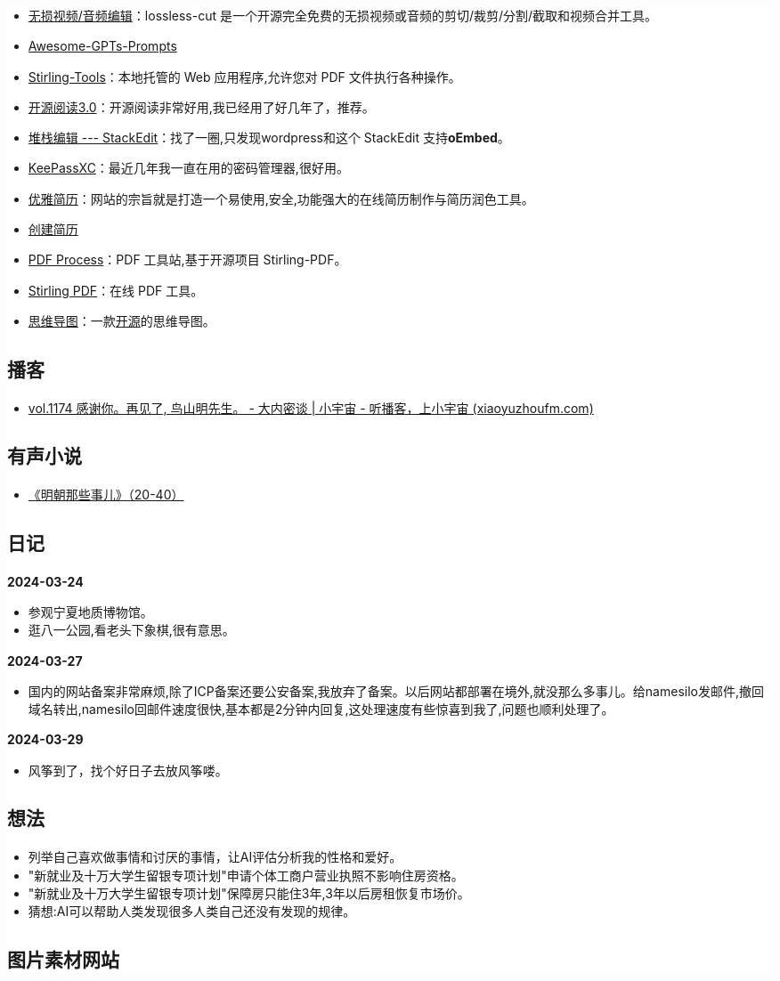 - [无损视频/音频编辑](https://github.com/mifi/lossless-cut)：lossless-cut 是一个开源完全免费的无损视频或音频的剪切/裁剪/分割/截取和视频合并工具。

- [Awesome-GPTs-Prompts](https://github.com/ai-boost/awesome-prompts)

- [Stirling-Tools](https://github.com/Stirling-Tools/Stirling-PDF)：本地托管的 Web 应用程序,允许您对 PDF 文件执行各种操作。

- [开源阅读3.0](https://github.com/gedoor/legado)：开源阅读非常好用,我已经用了好几年了，推荐。

- [堆栈编辑 --- StackEdit](https://stackedit.io/app#)：找了一圈,只发现wordpress和这个 StackEdit 支持**oEmbed**。

- [KeePassXC](https://github.com/keepassxreboot/keepassxc)：最近几年我一直在用的密码管理器,很好用。

- [优雅简历](https://www.elegantresume.pro/)：网站的宗旨就是打造一个易使用,安全,功能强大的在线简历制作与简历润色工具。

- [创建简历](https://builder.elegantresume.pro/app/dashboard/myResume)

- [PDF Process](https://pdfprocess.net/)：PDF 工具站,基于开源项目 Stirling-PDF。

- [Stirling PDF](https://pdf.datapipe.top/)：在线 PDF 工具。

- [思维导图](https://wanglin2.github.io/mind-map/#/)：一款[开源](https://github.com/wanglin2/mind-map)的思维导图。

## 播客  

- [vol.1174 感谢你。再见了, 鸟山明先生。 - 大内密谈 | 小宇宙 - 听播客，上小宇宙 (xiaoyuzhoufm.com)](https://www.xiaoyuzhoufm.com/episode/65fbf5271519139e4fba7d02)

## 有声小说

- [《明朝那些事儿》（20-40）](https://www.ximalaya.com/album/13507836)

## 日记

**2024-03-24**

- 参观宁夏地质博物馆。
- 逛八一公园,看老头下象棋,很有意思。

**2024-03-27**

- 国内的网站备案非常麻烦,除了ICP备案还要公安备案,我放弃了备案。以后网站都部署在境外,就没那么多事儿。给namesilo发邮件,撤回域名转出,namesilo回邮件速度很快,基本都是2分钟内回复,这处理速度有些惊喜到我了,问题也顺利处理了。

**2024-03-29**

- 风筝到了，找个好日子去放风筝喽。

## 想法

- 列举自己喜欢做事情和讨厌的事情，让AI评估分析我的性格和爱好。
- "新就业及十万大学生留银专项计划"申请个体工商户营业执照不影响住房资格。
- "新就业及十万大学生留银专项计划"保障房只能住3年,3年以后房租恢复市场价。
- 猜想:AI可以帮助人类发现很多人类自己还没有发现的规律。

## 图片素材网站
